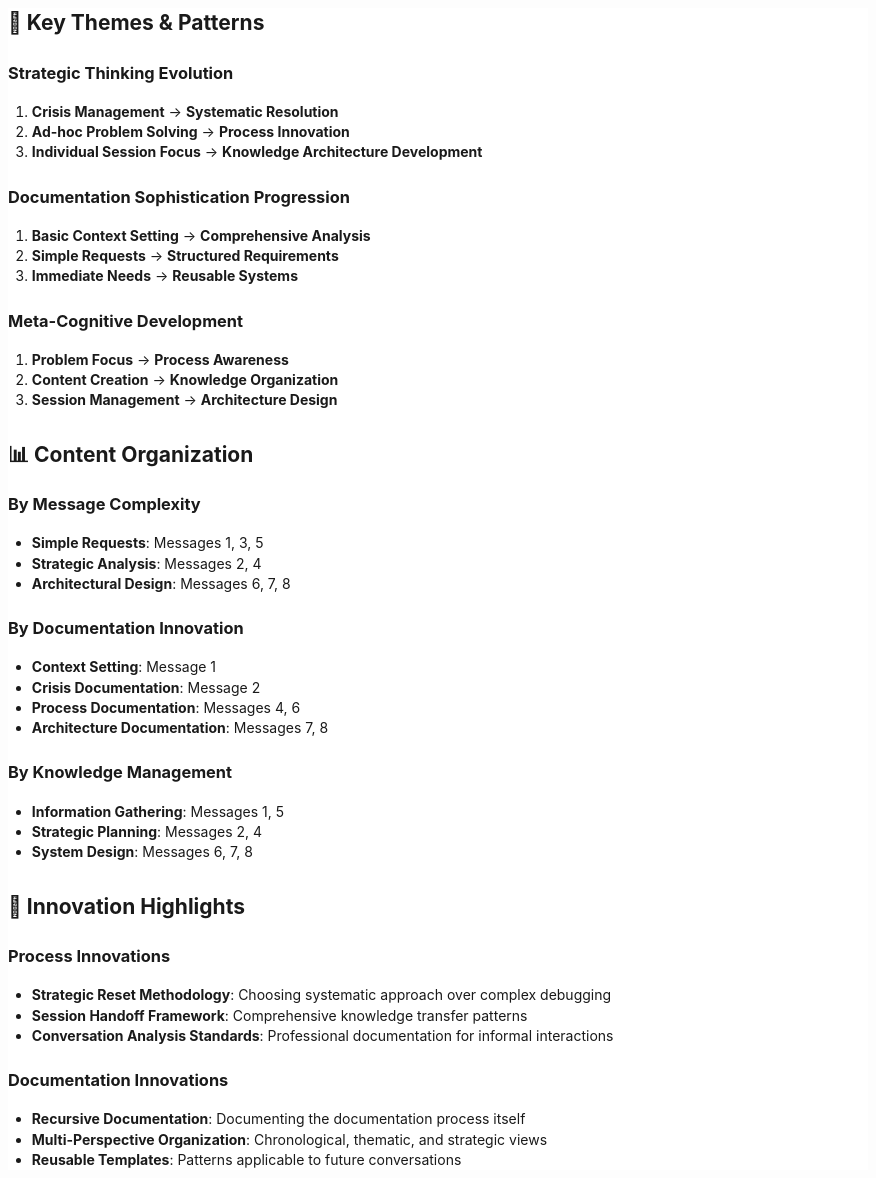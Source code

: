 ## 🎯 **Key Themes & Patterns**

### **Strategic Thinking Evolution**
1. **Crisis Management** → **Systematic Resolution**
2. **Ad-hoc Problem Solving** → **Process Innovation**
3. **Individual Session Focus** → **Knowledge Architecture Development**

### **Documentation Sophistication Progression**
1. **Basic Context Setting** → **Comprehensive Analysis**
2. **Simple Requests** → **Structured Requirements**
3. **Immediate Needs** → **Reusable Systems**

### **Meta-Cognitive Development**
1. **Problem Focus** → **Process Awareness**
2. **Content Creation** → **Knowledge Organization**
3. **Session Management** → **Architecture Design**

## 📊 **Content Organization**

### **By Message Complexity**
- **Simple Requests**: Messages 1, 3, 5
- **Strategic Analysis**: Messages 2, 4
- **Architectural Design**: Messages 6, 7, 8

### **By Documentation Innovation**
- **Context Setting**: Message 1
- **Crisis Documentation**: Message 2
- **Process Documentation**: Messages 4, 6
- **Architecture Documentation**: Messages 7, 8

### **By Knowledge Management**
- **Information Gathering**: Messages 1, 5
- **Strategic Planning**: Messages 2, 4
- **System Design**: Messages 6, 7, 8

## 🚀 **Innovation Highlights**

### **Process Innovations**
- **Strategic Reset Methodology**: Choosing systematic approach over complex debugging
- **Session Handoff Framework**: Comprehensive knowledge transfer patterns
- **Conversation Analysis Standards**: Professional documentation for informal interactions

### **Documentation Innovations**
- **Recursive Documentation**: Documenting the documentation process itself
- **Multi-Perspective Organization**: Chronological, thematic, and strategic views
- **Reusable Templates**: Patterns applicable to future conversations
